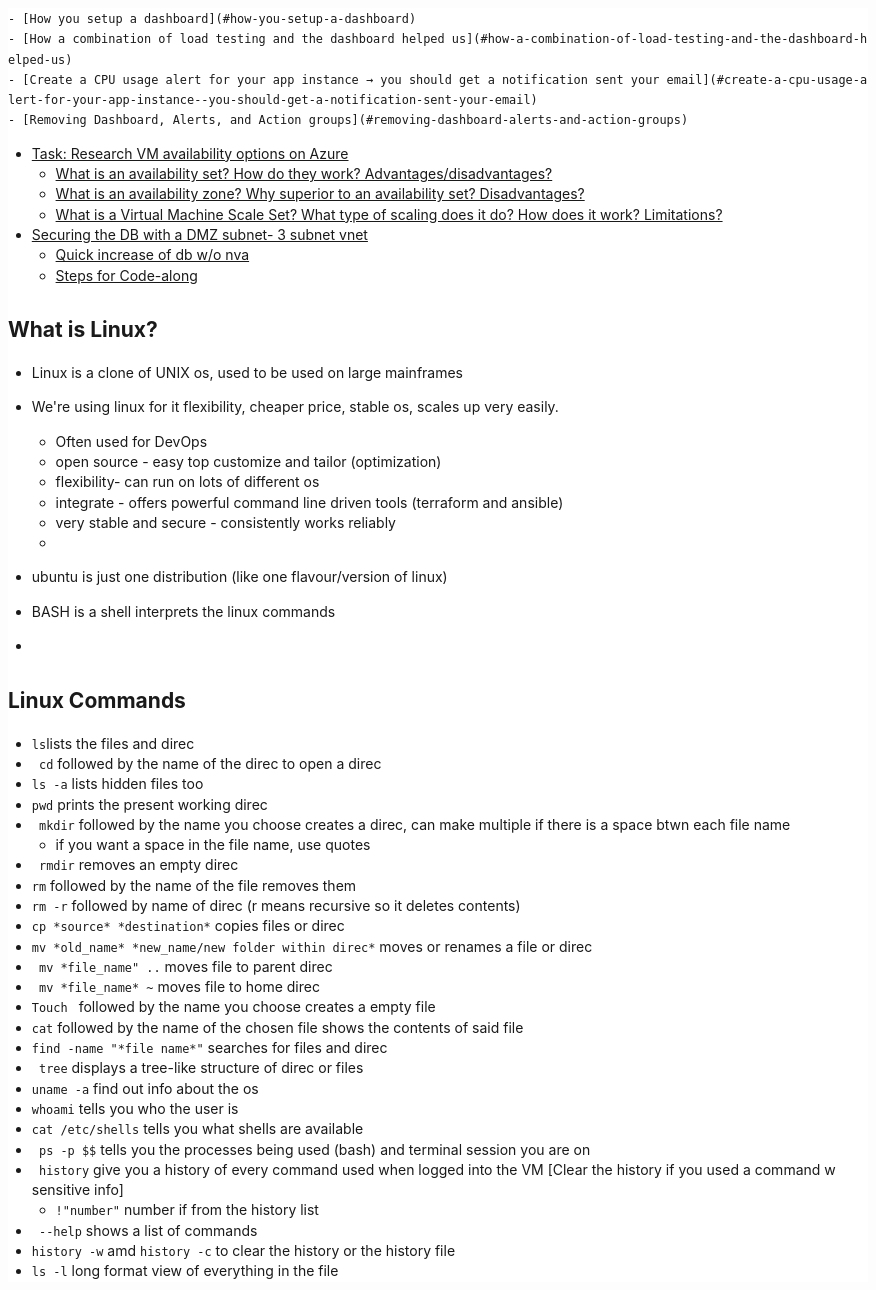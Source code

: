     - [How you setup a dashboard](#how-you-setup-a-dashboard)
    - [How a combination of load testing and the dashboard helped us](#how-a-combination-of-load-testing-and-the-dashboard-helped-us)
    - [Create a CPU usage alert for your app instance → you should get a notification sent your email](#create-a-cpu-usage-alert-for-your-app-instance--you-should-get-a-notification-sent-your-email)
    - [Removing Dashboard, Alerts, and Action groups](#removing-dashboard-alerts-and-action-groups)
- [Task: Research VM availability options on Azure](#task-research-vm-availability-options-on-azure)
    - [What is an availability set? How do they work? Advantages/disadvantages?](#what-is-an-availability-set-how-do-they-work-advantagesdisadvantages)
    - [What is an availability zone? Why superior to an availability set? Disadvantages?](#what-is-an-availability-zone-why-superior-to-an-availability-set-disadvantages)
  - [What is a Virtual Machine Scale Set? What type of scaling does it do? How does it work? Limitations?](#what-is-a-virtual-machine-scale-set-what-type-of-scaling-does-it-do-how-does-it-work-limitations)
- [Securing the DB with a DMZ subnet- 3 subnet vnet](#securing-the-db-with-a-dmz-subnet--3-subnet-vnet)
    - [Quick increase of db w/o nva](#quick-increase-of-db-wo-nva)
  - [Steps for Code-along](#steps-for-code-along)

## What is Linux?
- Linux is a clone of UNIX os, used to be used on large mainframes 
- We're using linux for it flexibility, cheaper price, stable os, scales up very easily.
  - Often used for DevOps
  - open source - easy top customize and tailor (optimization)
  - flexibility- can run on lots of different os
  - integrate - offers powerful command line driven tools (terraform and ansible)
  - very stable and secure - consistently works reliably 
  - 


- ubuntu is just one distribution (like one flavour/version of linux)
- BASH is a shell interprets the linux commands 
- 
## Linux Commands
- ```ls```lists the files and direc
- ``` cd``` followed by the name of the direc to open a direc
- ```ls -a``` lists hidden files too
- ``` pwd ``` prints the present working direc
- ``` mkdir``` followed by the name you choose creates a direc, can make multiple if there is a space btwn each file name
  -  if you want a space in the file name, use quotes
- ``` rmdir``` removes an empty direc
- ```rm``` followed by the name of the file removes them
- ```rm -r``` followed by name of direc  (r means recursive so it deletes contents)
- ```cp *source* *destination*``` copies files or direc
- ```mv *old_name* *new_name/new folder within direc*``` moves or renames a file or direc
- ``` mv *file_name" ..``` moves file to parent direc
- ``` mv *file_name* ~``` moves file to home direc
- ```Touch ``` followed by the name you choose creates a empty file
- ```cat``` followed by the name of the chosen file shows the contents of said file
- ```find -name "*file name*"```  searches for files and direc
- ``` tree``` displays a tree-like structure of direc or files
- ```uname -a``` find out info about the os
- ```whoami``` tells you who the user is
- ```cat /etc/shells``` tells you what shells are available
- ``` ps -p $$``` tells you the processes being used (bash) and terminal session you are on
- ``` history``` give you a history of every command used when logged into the VM [Clear the history if you used a command w sensitive info]
  - ```!"number"``` number if from the history list
- ``` --help``` shows a list of commands
- ```history -w``` amd ```history -c``` to clear the history or the history file
- ```ls -l``` long format view of everything in the file